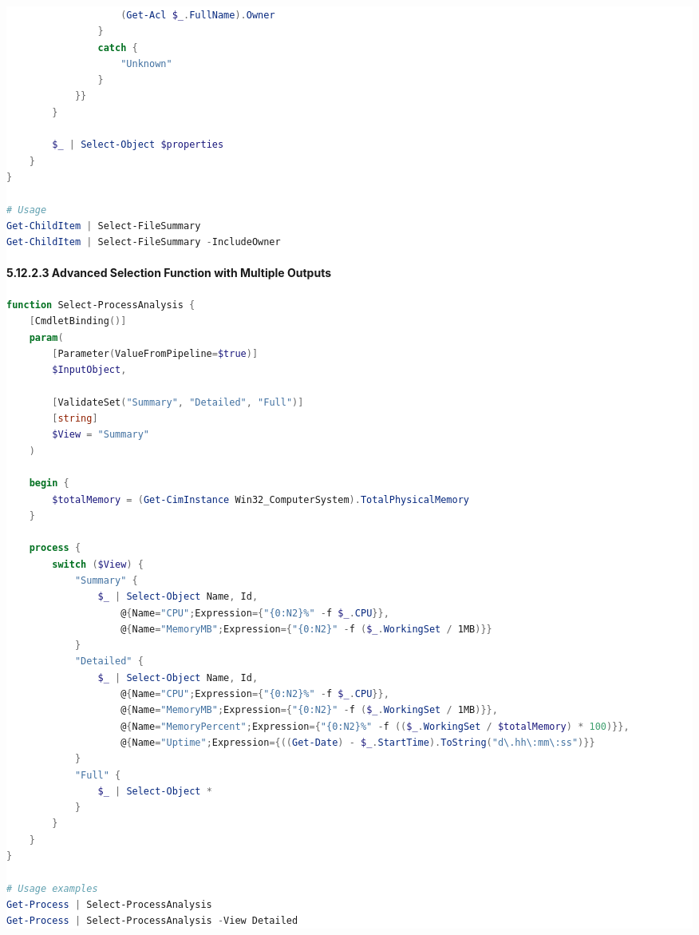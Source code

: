 ```powershell
                    (Get-Acl $_.FullName).Owner
                }
                catch {
                    "Unknown"
                }
            }}
        }
        
        $_ | Select-Object $properties
    }
}

# Usage
Get-ChildItem | Select-FileSummary
Get-ChildItem | Select-FileSummary -IncludeOwner
```

#### 5.12.2.3 Advanced Selection Function with Multiple Outputs

```powershell
function Select-ProcessAnalysis {
    [CmdletBinding()]
    param(
        [Parameter(ValueFromPipeline=$true)]
        $InputObject,
        
        [ValidateSet("Summary", "Detailed", "Full")]
        [string]
        $View = "Summary"
    )
    
    begin {
        $totalMemory = (Get-CimInstance Win32_ComputerSystem).TotalPhysicalMemory
    }
    
    process {
        switch ($View) {
            "Summary" {
                $_ | Select-Object Name, Id, 
                    @{Name="CPU";Expression={"{0:N2}%" -f $_.CPU}},
                    @{Name="MemoryMB";Expression={"{0:N2}" -f ($_.WorkingSet / 1MB)}}
            }
            "Detailed" {
                $_ | Select-Object Name, Id, 
                    @{Name="CPU";Expression={"{0:N2}%" -f $_.CPU}},
                    @{Name="MemoryMB";Expression={"{0:N2}" -f ($_.WorkingSet / 1MB)}},
                    @{Name="MemoryPercent";Expression={"{0:N2}%" -f (($_.WorkingSet / $totalMemory) * 100)}},
                    @{Name="Uptime";Expression={((Get-Date) - $_.StartTime).ToString("d\.hh\:mm\:ss")}}
            }
            "Full" {
                $_ | Select-Object *
            }
        }
    }
}

# Usage examples
Get-Process | Select-ProcessAnalysis
Get-Process | Select-ProcessAnalysis -View Detailed
```
